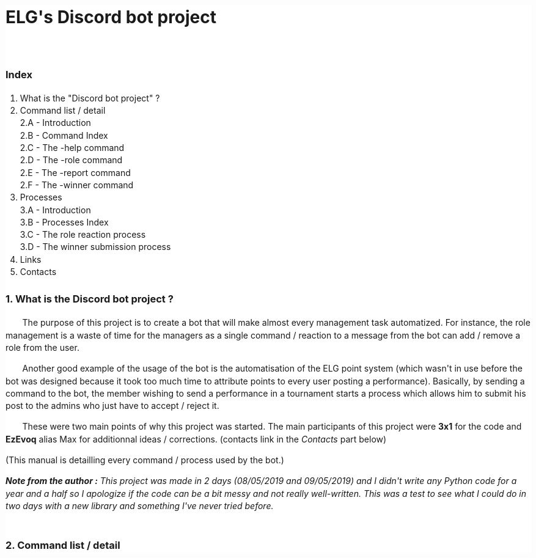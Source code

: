 # ELG's Discord bot project 
&nbsp;
### Index
1. What is the "Discord bot project" ?
2. Command list / detail  
	2.A - Introduction  
	2.B - Command Index  
	2.C - The -help command  
	2.D - The -role command  
	2.E - The -report command  
	2.F - The -winner command  
3. Processes  
	3.A - Introduction  
	3.B - Processes Index  
	3.C - The role reaction process  
	3.D - The winner submission process  
4. Links  
5. Contacts  
	

### 1. What is the Discord bot project ? 
&nbsp;&nbsp;&nbsp;&nbsp;&nbsp;&nbsp;&nbsp;The purpose of this project is to create a bot that will make almost every management task automatized. For instance, the role management is a waste of time for the managers as a single command / reaction to a message from the bot can add / remove a role from the user.

&nbsp;&nbsp;&nbsp;&nbsp;&nbsp;&nbsp;&nbsp;Another good example of the usage of the bot is the automatisation of the ELG point system
(which wasn't in use before the bot was designed because it took too much time to attribute points to every user posting a performance).
Basically, by sending a command to the bot, the member wishing to send a performance in a tournament starts a process which allows him to submit his post to the admins who just have to accept / reject it.

&nbsp;&nbsp;&nbsp;&nbsp;&nbsp;&nbsp;&nbsp;These were two main points of why this project was started. The main participants of this
project were **3x1** for the code and **EzEvoq** alias Max for additionnal ideas / corrections. (contacts link in the *Contacts* part below)

(This manual is detailling every command / process used by the bot.)  

__*Note from the author :*__
*This project was made in 2 days (08/05/2019 and 09/05/2019) and I didn't write any Python code for a year and a half so I apologize if the code can be a bit messy and not really well-written. This was a test to see what I could do in two days with a new library and something I've never tried before.*
&nbsp;  
&nbsp;  
### 2. Command list / detail
